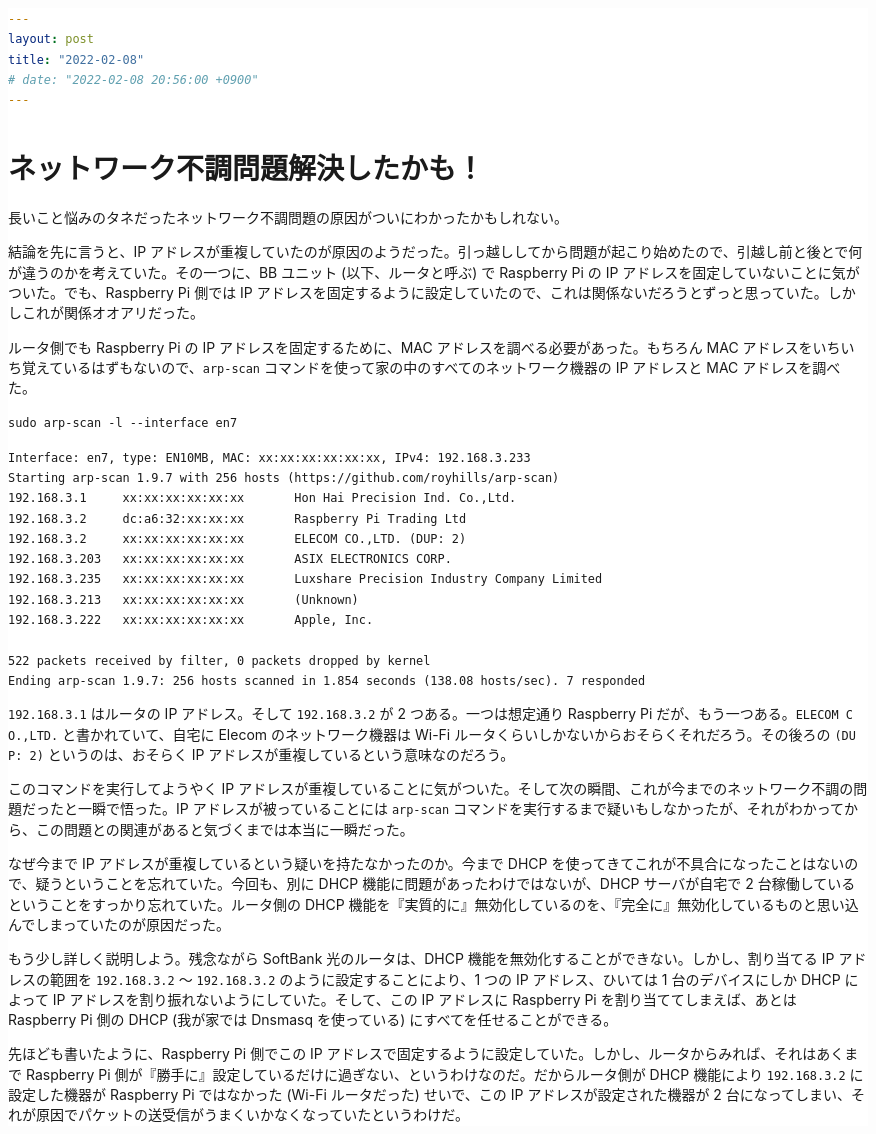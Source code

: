 ```yaml
---
layout: post
title: "2022-02-08"
# date: "2022-02-08 20:56:00 +0900"
---
```


# ネットワーク不調問題解決したかも！
長いこと悩みのタネだったネットワーク不調問題の原因がついにわかったかもしれない。

結論を先に言うと、IP アドレスが重複していたのが原因のようだった。引っ越ししてから問題が起こり始めたので、引越し前と後とで何が違うのかを考えていた。その一つに、BB ユニット (以下、ルータと呼ぶ) で Raspberry Pi の IP アドレスを固定していないことに気がついた。でも、Raspberry Pi 側では IP アドレスを固定するように設定していたので、これは関係ないだろうとずっと思っていた。しかしこれが関係オオアリだった。

ルータ側でも Raspberry Pi の IP アドレスを固定するために、MAC アドレスを調べる必要があった。もちろん MAC アドレスをいちいち覚えているはずもないので、`arp-scan` コマンドを使って家の中のすべてのネットワーク機器の IP アドレスと MAC アドレスを調べた。

```shell
sudo arp-scan -l --interface en7
```

```
Interface: en7, type: EN10MB, MAC: xx:xx:xx:xx:xx:xx, IPv4: 192.168.3.233
Starting arp-scan 1.9.7 with 256 hosts (https://github.com/royhills/arp-scan)
192.168.3.1     xx:xx:xx:xx:xx:xx       Hon Hai Precision Ind. Co.,Ltd.
192.168.3.2     dc:a6:32:xx:xx:xx       Raspberry Pi Trading Ltd
192.168.3.2     xx:xx:xx:xx:xx:xx       ELECOM CO.,LTD. (DUP: 2)
192.168.3.203   xx:xx:xx:xx:xx:xx       ASIX ELECTRONICS CORP.
192.168.3.235   xx:xx:xx:xx:xx:xx       Luxshare Precision Industry Company Limited
192.168.3.213   xx:xx:xx:xx:xx:xx       (Unknown)
192.168.3.222   xx:xx:xx:xx:xx:xx       Apple, Inc.

522 packets received by filter, 0 packets dropped by kernel
Ending arp-scan 1.9.7: 256 hosts scanned in 1.854 seconds (138.08 hosts/sec). 7 responded
```

`192.168.3.1` はルータの IP アドレス。そして `192.168.3.2` が 2 つある。一つは想定通り Raspberry Pi だが、もう一つある。`ELECOM CO.,LTD.` と書かれていて、自宅に Elecom のネットワーク機器は Wi-Fi ルータくらいしかないからおそらくそれだろう。その後ろの `(DUP: 2)` というのは、おそらく IP アドレスが重複しているという意味なのだろう。

このコマンドを実行してようやく IP アドレスが重複していることに気がついた。そして次の瞬間、これが今までのネットワーク不調の問題だったと一瞬で悟った。IP アドレスが被っていることには `arp-scan` コマンドを実行するまで疑いもしなかったが、それがわかってから、この問題との関連があると気づくまでは本当に一瞬だった。

なぜ今まで IP アドレスが重複しているという疑いを持たなかったのか。今まで DHCP を使ってきてこれが不具合になったことはないので、疑うということを忘れていた。今回も、別に DHCP 機能に問題があったわけではないが、DHCP サーバが自宅で 2 台稼働しているということをすっかり忘れていた。ルータ側の DHCP 機能を『実質的に』無効化しているのを、『完全に』無効化しているものと思い込んでしまっていたのが原因だった。

もう少し詳しく説明しよう。残念ながら SoftBank 光のルータは、DHCP 機能を無効化することができない。しかし、割り当てる IP アドレスの範囲を `192.168.3.2` 〜 `192.168.3.2` のように設定することにより、1 つの IP アドレス、ひいては 1 台のデバイスにしか DHCP によって IP アドレスを割り振れないようにしていた。そして、この IP アドレスに Raspberry Pi を割り当ててしまえば、あとは Raspberry Pi 側の DHCP (我が家では Dnsmasq を使っている) にすべてを任せることができる。

先ほども書いたように、Raspberry Pi 側でこの IP アドレスで固定するように設定していた。しかし、ルータからみれば、それはあくまで Raspberry Pi 側が『勝手に』設定しているだけに過ぎない、というわけなのだ。だからルータ側が DHCP 機能により `192.168.3.2` に設定した機器が Raspberry Pi ではなかった (Wi-Fi ルータだった) せいで、この IP アドレスが設定された機器が 2 台になってしまい、それが原因でパケットの送受信がうまくいかなくなっていたというわけだ。
